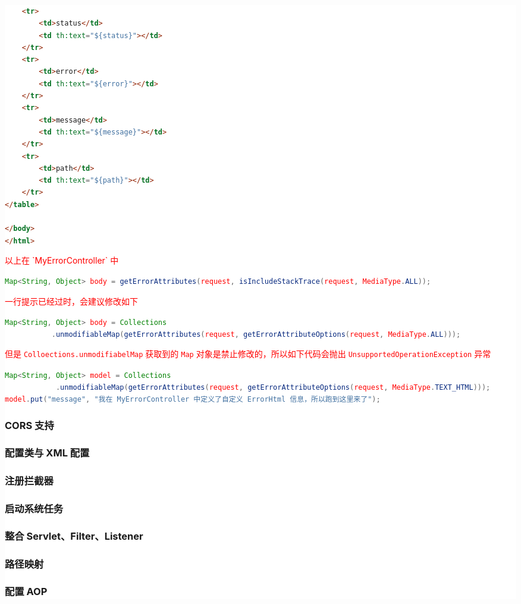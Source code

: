 ```html
    <tr>
        <td>status</td>
        <td th:text="${status}"></td>
    </tr>
    <tr>
        <td>error</td>
        <td th:text="${error}"></td>
    </tr>
    <tr>
        <td>message</td>
        <td th:text="${message}"></td>
    </tr>
    <tr>
        <td>path</td>
        <td th:text="${path}"></td>
    </tr>
</table>

</body>
</html>
```

<font color=red>
以上在 `MyErrorController` 中 

```java
Map<String, Object> body = getErrorAttributes(request, isIncludeStackTrace(request, MediaType.ALL));
```
一行提示已经过时，会建议修改如下

```java
Map<String, Object> body = Collections
           .unmodifiableMap(getErrorAttributes(request, getErrorAttributeOptions(request, MediaType.ALL)));
```

但是 `Colloections.unmodifiabelMap` 获取到的 `Map` 对象是禁止修改的，所以如下代码会抛出 `UnsupportedOperationException` 异常

```java
Map<String, Object> model = Collections
            .unmodifiableMap(getErrorAttributes(request, getErrorAttributeOptions(request, MediaType.TEXT_HTML)));
model.put("message", "我在 MyErrorController 中定义了自定义 ErrorHtml 信息，所以跑到这里来了");
```

</font>

### CORS 支持

### 配置类与 XML 配置

### 注册拦截器

### 启动系统任务

### 整合 Servlet、Filter、Listener

### 路径映射

### 配置 AOP

